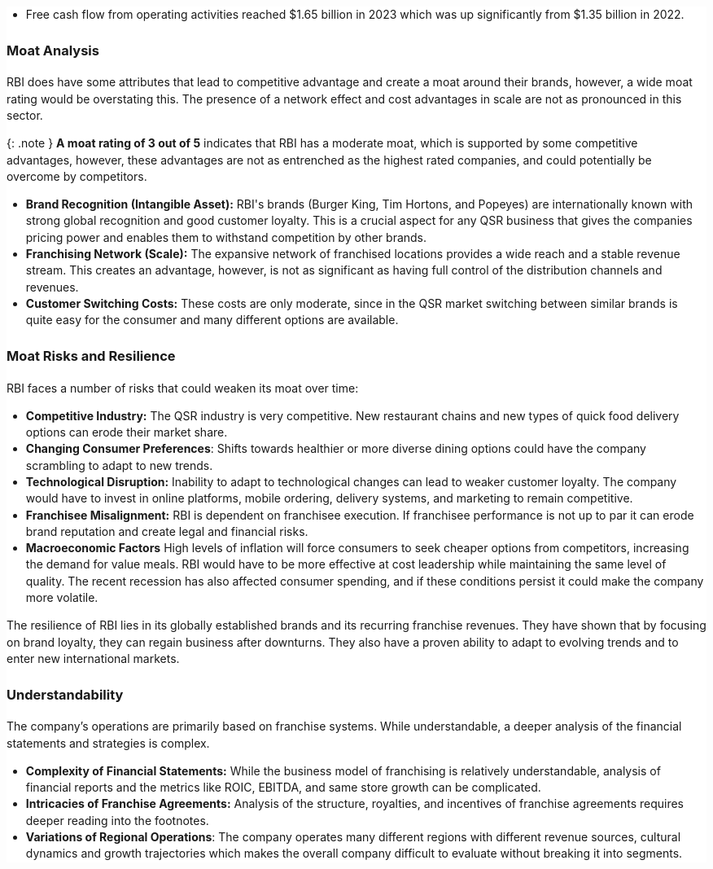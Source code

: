    * Free cash flow from operating activities reached $1.65 billion in 2023 which was up significantly from $1.35 billion in 2022.

### Moat Analysis

RBI does have some attributes that lead to competitive advantage and create a moat around their brands, however, a wide moat rating would be overstating this. The presence of a network effect and cost advantages in scale are not as pronounced in this sector.

{: .note }
**A moat rating of 3 out of 5** indicates that RBI has a moderate moat, which is supported by some competitive advantages, however, these advantages are not as entrenched as the highest rated companies, and could potentially be overcome by competitors.

*   **Brand Recognition (Intangible Asset):** RBI's brands (Burger King, Tim Hortons, and Popeyes) are internationally known with strong global recognition and good customer loyalty. This is a crucial aspect for any QSR business that gives the companies pricing power and enables them to withstand competition by other brands.
*    **Franchising Network (Scale):** The expansive network of franchised locations provides a wide reach and a stable revenue stream. This creates an advantage, however, is not as significant as having full control of the distribution channels and revenues.
*   **Customer Switching Costs:** These costs are only moderate, since in the QSR market switching between similar brands is quite easy for the consumer and many different options are available.

### Moat Risks and Resilience

RBI faces a number of risks that could weaken its moat over time:
* **Competitive Industry:** The QSR industry is very competitive. New restaurant chains and new types of quick food delivery options can erode their market share.
* **Changing Consumer Preferences**: Shifts towards healthier or more diverse dining options could have the company scrambling to adapt to new trends.
*   **Technological Disruption:** Inability to adapt to technological changes can lead to weaker customer loyalty. The company would have to invest in online platforms, mobile ordering, delivery systems, and marketing to remain competitive.
* **Franchisee Misalignment:** RBI is dependent on franchisee execution. If franchisee performance is not up to par it can erode brand reputation and create legal and financial risks.
* **Macroeconomic Factors** High levels of inflation will force consumers to seek cheaper options from competitors, increasing the demand for value meals. RBI would have to be more effective at cost leadership while maintaining the same level of quality. The recent recession has also affected consumer spending, and if these conditions persist it could make the company more volatile.

The resilience of RBI lies in its globally established brands and its recurring franchise revenues. They have shown that by focusing on brand loyalty, they can regain business after downturns. They also have a proven ability to adapt to evolving trends and to enter new international markets.

### Understandability

The company’s operations are primarily based on franchise systems. While understandable, a deeper analysis of the financial statements and strategies is complex.

*   **Complexity of Financial Statements:** While the business model of franchising is relatively understandable, analysis of financial reports and the metrics like ROIC, EBITDA, and same store growth can be complicated.
*   **Intricacies of Franchise Agreements:** Analysis of the structure, royalties, and incentives of franchise agreements requires deeper reading into the footnotes.
*   **Variations of Regional Operations**: The company operates many different regions with different revenue sources, cultural dynamics and growth trajectories which makes the overall company difficult to evaluate without breaking it into segments.
